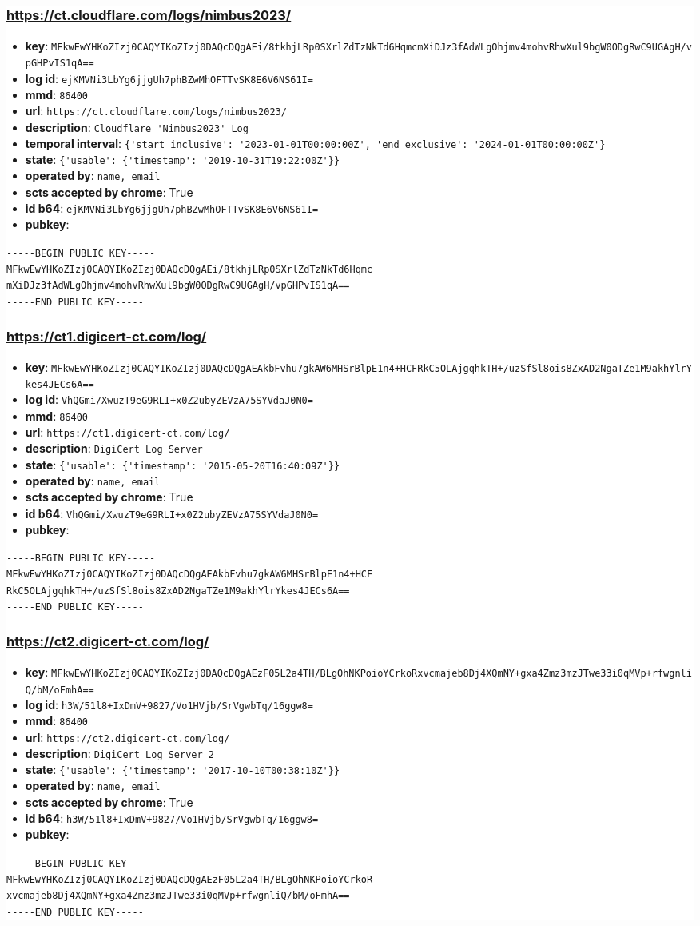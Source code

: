 ```
```

### https://ct.cloudflare.com/logs/nimbus2023/

* __key__: `MFkwEwYHKoZIzj0CAQYIKoZIzj0DAQcDQgAEi/8tkhjLRp0SXrlZdTzNkTd6HqmcmXiDJz3fAdWLgOhjmv4mohvRhwXul9bgW0ODgRwC9UGAgH/vpGHPvIS1qA==`
* __log id__: `ejKMVNi3LbYg6jjgUh7phBZwMhOFTTvSK8E6V6NS61I=`
* __mmd__: `86400`
* __url__: `https://ct.cloudflare.com/logs/nimbus2023/`
* __description__: `Cloudflare 'Nimbus2023' Log`
* __temporal interval__: `{'start_inclusive': '2023-01-01T00:00:00Z', 'end_exclusive': '2024-01-01T00:00:00Z'}`
* __state__: `{'usable': {'timestamp': '2019-10-31T19:22:00Z'}}`
* __operated by__: `name, email`
* __scts accepted by chrome__: True
* __id b64__: `ejKMVNi3LbYg6jjgUh7phBZwMhOFTTvSK8E6V6NS61I=`
* __pubkey__:
```
-----BEGIN PUBLIC KEY-----
MFkwEwYHKoZIzj0CAQYIKoZIzj0DAQcDQgAEi/8tkhjLRp0SXrlZdTzNkTd6Hqmc
mXiDJz3fAdWLgOhjmv4mohvRhwXul9bgW0ODgRwC9UGAgH/vpGHPvIS1qA==
-----END PUBLIC KEY-----
```

### https://ct1.digicert-ct.com/log/

* __key__: `MFkwEwYHKoZIzj0CAQYIKoZIzj0DAQcDQgAEAkbFvhu7gkAW6MHSrBlpE1n4+HCFRkC5OLAjgqhkTH+/uzSfSl8ois8ZxAD2NgaTZe1M9akhYlrYkes4JECs6A==`
* __log id__: `VhQGmi/XwuzT9eG9RLI+x0Z2ubyZEVzA75SYVdaJ0N0=`
* __mmd__: `86400`
* __url__: `https://ct1.digicert-ct.com/log/`
* __description__: `DigiCert Log Server`
* __state__: `{'usable': {'timestamp': '2015-05-20T16:40:09Z'}}`
* __operated by__: `name, email`
* __scts accepted by chrome__: True
* __id b64__: `VhQGmi/XwuzT9eG9RLI+x0Z2ubyZEVzA75SYVdaJ0N0=`
* __pubkey__:
```
-----BEGIN PUBLIC KEY-----
MFkwEwYHKoZIzj0CAQYIKoZIzj0DAQcDQgAEAkbFvhu7gkAW6MHSrBlpE1n4+HCF
RkC5OLAjgqhkTH+/uzSfSl8ois8ZxAD2NgaTZe1M9akhYlrYkes4JECs6A==
-----END PUBLIC KEY-----
```

### https://ct2.digicert-ct.com/log/

* __key__: `MFkwEwYHKoZIzj0CAQYIKoZIzj0DAQcDQgAEzF05L2a4TH/BLgOhNKPoioYCrkoRxvcmajeb8Dj4XQmNY+gxa4Zmz3mzJTwe33i0qMVp+rfwgnliQ/bM/oFmhA==`
* __log id__: `h3W/51l8+IxDmV+9827/Vo1HVjb/SrVgwbTq/16ggw8=`
* __mmd__: `86400`
* __url__: `https://ct2.digicert-ct.com/log/`
* __description__: `DigiCert Log Server 2`
* __state__: `{'usable': {'timestamp': '2017-10-10T00:38:10Z'}}`
* __operated by__: `name, email`
* __scts accepted by chrome__: True
* __id b64__: `h3W/51l8+IxDmV+9827/Vo1HVjb/SrVgwbTq/16ggw8=`
* __pubkey__:
```
-----BEGIN PUBLIC KEY-----
MFkwEwYHKoZIzj0CAQYIKoZIzj0DAQcDQgAEzF05L2a4TH/BLgOhNKPoioYCrkoR
xvcmajeb8Dj4XQmNY+gxa4Zmz3mzJTwe33i0qMVp+rfwgnliQ/bM/oFmhA==
-----END PUBLIC KEY-----
```
